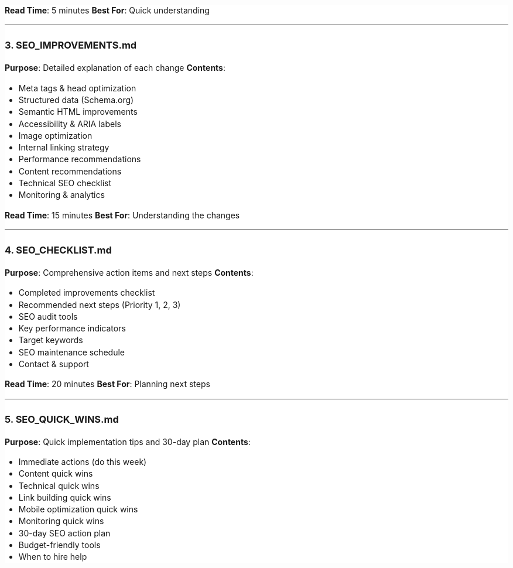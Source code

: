 **Read Time**: 5 minutes
**Best For**: Quick understanding

---

### 3. SEO_IMPROVEMENTS.md
**Purpose**: Detailed explanation of each change
**Contents**:
- Meta tags & head optimization
- Structured data (Schema.org)
- Semantic HTML improvements
- Accessibility & ARIA labels
- Image optimization
- Internal linking strategy
- Performance recommendations
- Content recommendations
- Technical SEO checklist
- Monitoring & analytics

**Read Time**: 15 minutes
**Best For**: Understanding the changes

---

### 4. SEO_CHECKLIST.md
**Purpose**: Comprehensive action items and next steps
**Contents**:
- Completed improvements checklist
- Recommended next steps (Priority 1, 2, 3)
- SEO audit tools
- Key performance indicators
- Target keywords
- SEO maintenance schedule
- Contact & support

**Read Time**: 20 minutes
**Best For**: Planning next steps

---

### 5. SEO_QUICK_WINS.md
**Purpose**: Quick implementation tips and 30-day plan
**Contents**:
- Immediate actions (do this week)
- Content quick wins
- Technical quick wins
- Link building quick wins
- Mobile optimization quick wins
- Monitoring quick wins
- 30-day SEO action plan
- Budget-friendly tools
- When to hire help
